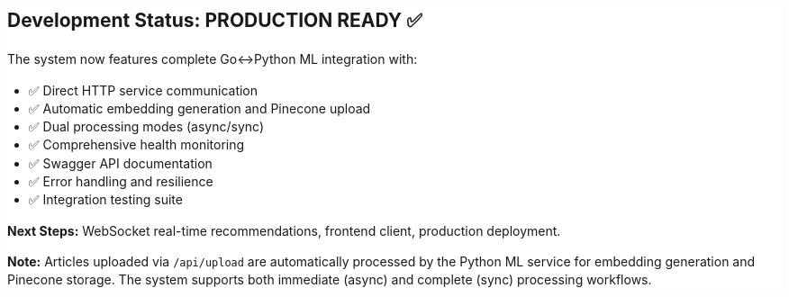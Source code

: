 ## Development Status: PRODUCTION READY ✅

The system now features complete Go↔Python ML integration with:
- ✅ Direct HTTP service communication
- ✅ Automatic embedding generation and Pinecone upload  
- ✅ Dual processing modes (async/sync)
- ✅ Comprehensive health monitoring
- ✅ Swagger API documentation
- ✅ Error handling and resilience
- ✅ Integration testing suite

**Next Steps:** WebSocket real-time recommendations, frontend client, production deployment.

**Note:** Articles uploaded via `/api/upload` are automatically processed by the Python ML service for embedding generation and Pinecone storage. The system supports both immediate (async) and complete (sync) processing workflows.